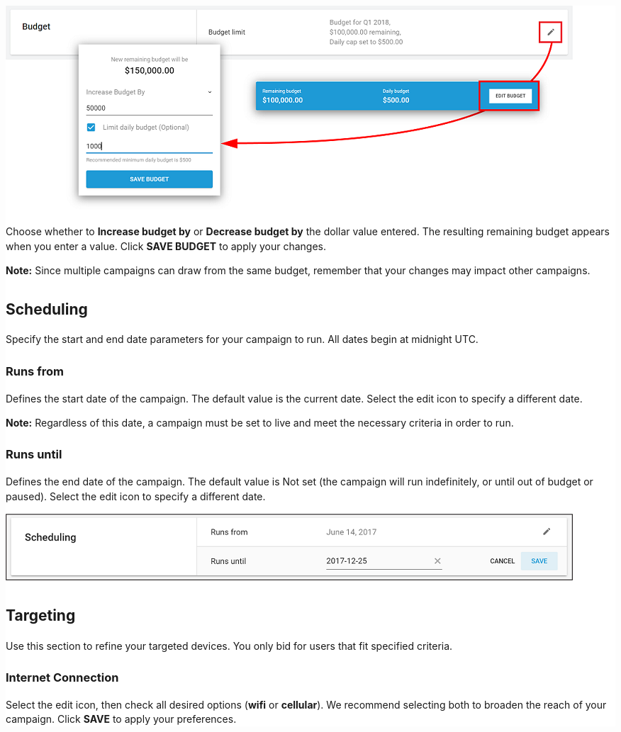 ![Editing an existing budget.](images/EditBudgetDetails.png)

Choose whether to **Increase budget by** or **Decrease budget by** the dollar value entered. The resulting remaining budget appears when you enter a value. Click **SAVE BUDGET** to apply your changes.

**Note:** Since multiple campaigns can draw from the same budget, remember that your changes may impact other campaigns.

## Scheduling
Specify the start and end date parameters for your campaign to run. All dates begin at midnight UTC.

### Runs from 
Defines the start date of the campaign. The default value is the current date. Select the edit icon to specify a different date.

**Note:** Regardless of this date, a campaign must be set to live and meet the necessary criteria in order to run. 

### Runs until 
Defines the end date of the campaign. The default value is Not set (the campaign will run indefinitely, or until out of budget or paused). Select the edit icon to specify a different date.

![Scheduling the run period for a campaign.](images/Scheduling.png)

## Targeting
Use this section to refine your targeted devices. You only bid for users that fit specified criteria.

### Internet Connection
Select the edit icon, then check all desired options (**wifi** or **cellular**). We recommend selecting both to broaden the reach of your campaign. Click **SAVE** to apply your preferences. 
